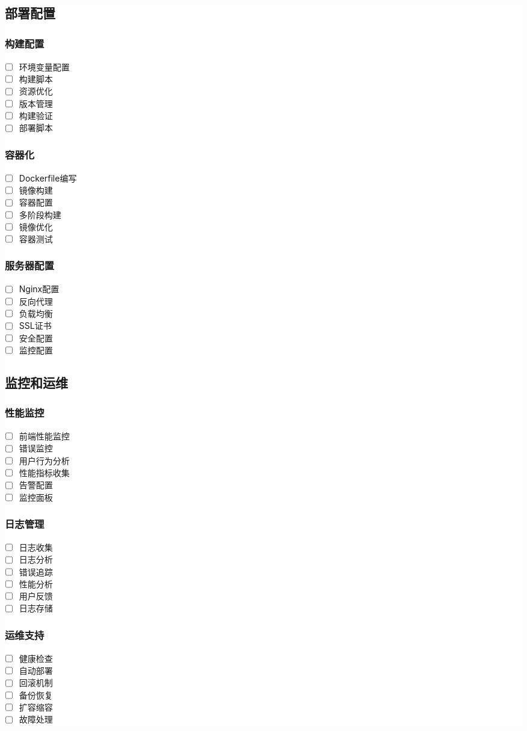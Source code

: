 ## 部署配置

### 构建配置
- [ ] 环境变量配置
- [ ] 构建脚本
- [ ] 资源优化
- [ ] 版本管理
- [ ] 构建验证
- [ ] 部署脚本

### 容器化
- [ ] Dockerfile编写
- [ ] 镜像构建
- [ ] 容器配置
- [ ] 多阶段构建
- [ ] 镜像优化
- [ ] 容器测试

### 服务器配置
- [ ] Nginx配置
- [ ] 反向代理
- [ ] 负载均衡
- [ ] SSL证书
- [ ] 安全配置
- [ ] 监控配置

## 监控和运维

### 性能监控
- [ ] 前端性能监控
- [ ] 错误监控
- [ ] 用户行为分析
- [ ] 性能指标收集
- [ ] 告警配置
- [ ] 监控面板

### 日志管理
- [ ] 日志收集
- [ ] 日志分析
- [ ] 错误追踪
- [ ] 性能分析
- [ ] 用户反馈
- [ ] 日志存储

### 运维支持
- [ ] 健康检查
- [ ] 自动部署
- [ ] 回滚机制
- [ ] 备份恢复
- [ ] 扩容缩容
- [ ] 故障处理
